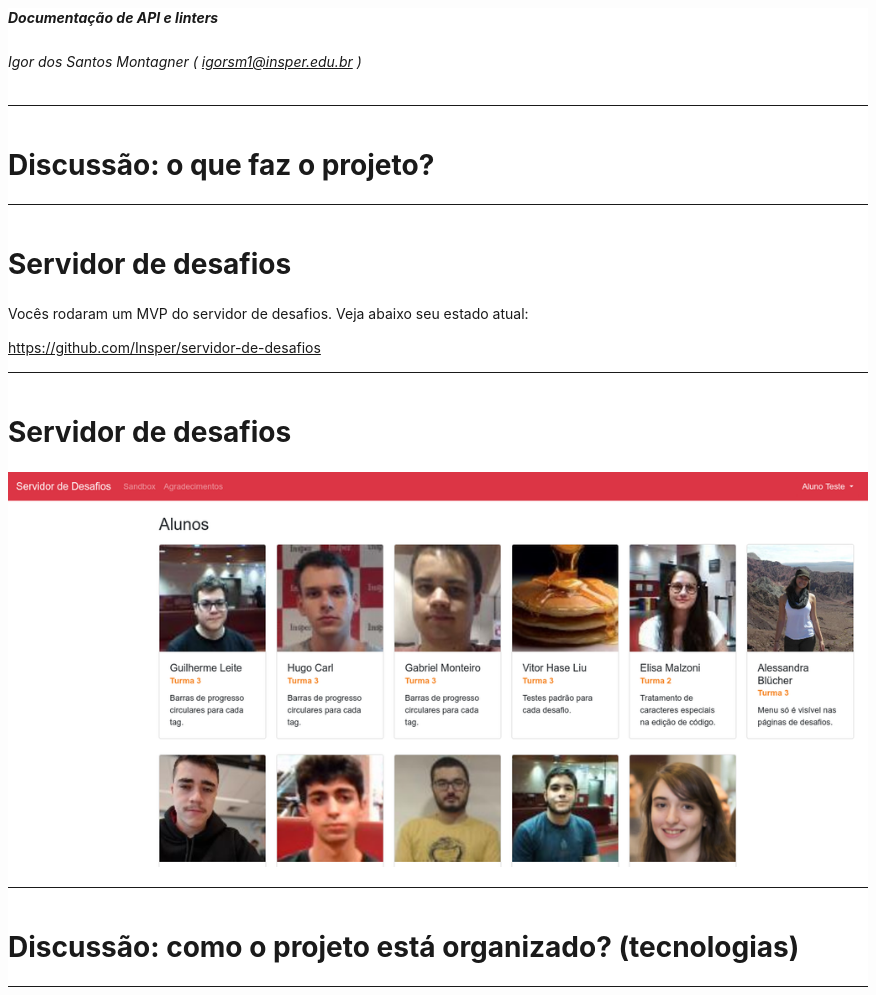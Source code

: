 ##### Documentação de API e linters

###### Igor dos Santos Montagner ( [igorsm1@insper.edu.br](mailto:igorsm1@insper.edu.br) )

----

# Discussão: o que faz o projeto?

---

# Servidor de desafios

Vocês rodaram um MVP do servidor de desafios. Veja abaixo seu estado atual:

https://github.com/Insper/servidor-de-desafios

----

# Servidor de desafios

![](foto-dessoft.png)

----

# Discussão: como o projeto está organizado? (tecnologias)

----
